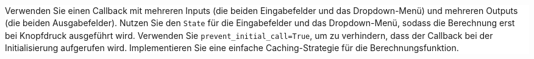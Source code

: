 Verwenden Sie einen Callback mit mehreren Inputs (die beiden Eingabefelder und das Dropdown-Menü) und mehreren Outputs (die beiden Ausgabefelder).
Nutzen Sie den `State` für die Eingabefelder und das Dropdown-Menü, sodass die Berechnung erst bei Knopfdruck ausgeführt wird.
Verwenden Sie `prevent_initial_call=True`, um zu verhindern, dass der Callback bei der Initialisierung aufgerufen wird.
Implementieren Sie eine einfache Caching-Strategie für die Berechnungsfunktion.
